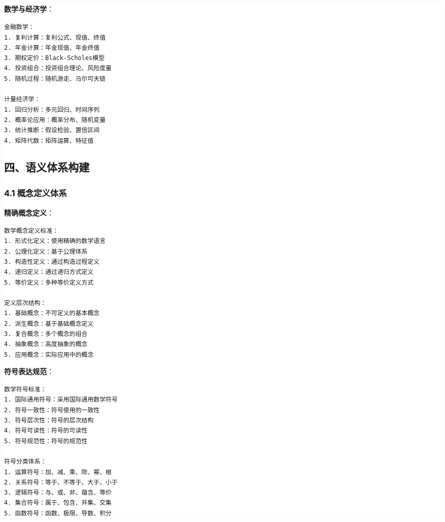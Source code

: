 **数学与经济学**：

```text
金融数学：
1. 复利计算：复利公式、现值、终值
2. 年金计算：年金现值、年金终值
3. 期权定价：Black-Scholes模型
4. 投资组合：投资组合理论、风险度量
5. 随机过程：随机游走、马尔可夫链

计量经济学：
1. 回归分析：多元回归、时间序列
2. 概率论应用：概率分布、随机变量
3. 统计推断：假设检验、置信区间
4. 矩阵代数：矩阵运算、特征值
```

## 四、语义体系构建

### 4.1 概念定义体系

**精确概念定义**：

```text
数学概念定义标准：
1. 形式化定义：使用精确的数学语言
2. 公理化定义：基于公理体系
3. 构造性定义：通过构造过程定义
4. 递归定义：通过递归方式定义
5. 等价定义：多种等价定义方式

定义层次结构：
1. 基础概念：不可定义的基本概念
2. 派生概念：基于基础概念定义
3. 复合概念：多个概念的组合
4. 抽象概念：高度抽象的概念
5. 应用概念：实际应用中的概念
```

**符号表达规范**：

```text
数学符号标准：
1. 国际通用符号：采用国际通用数学符号
2. 符号一致性：符号使用的一致性
3. 符号层次性：符号的层次结构
4. 符号可读性：符号的可读性
5. 符号规范性：符号的规范性

符号分类体系：
1. 运算符号：加、减、乘、除、幂、根
2. 关系符号：等于、不等于、大于、小于
3. 逻辑符号：与、或、非、蕴含、等价
4. 集合符号：属于、包含、并集、交集
5. 函数符号：函数、极限、导数、积分
```
